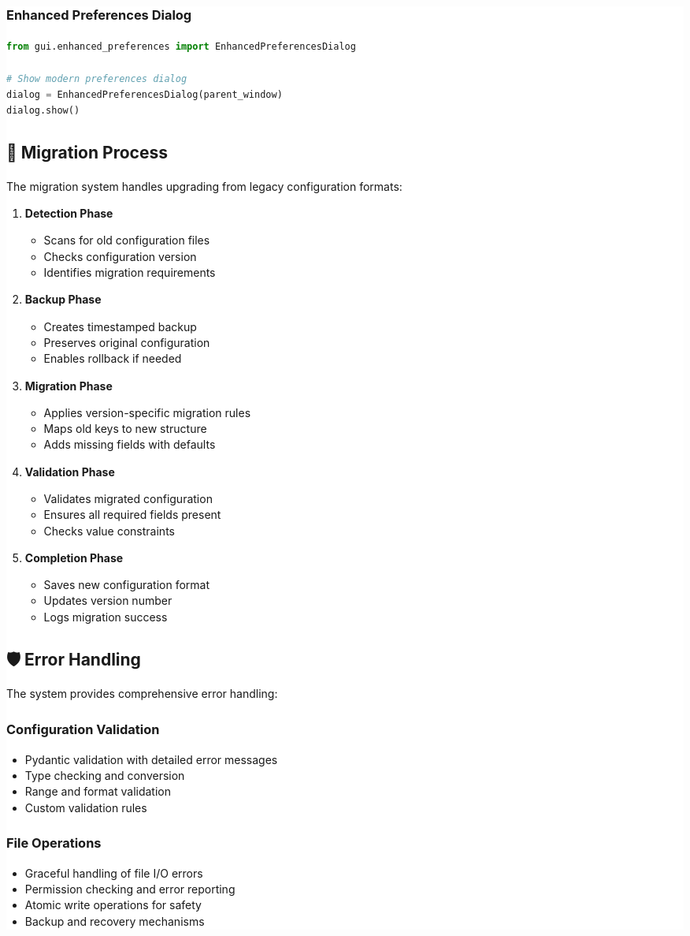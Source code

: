 ### Enhanced Preferences Dialog
```python
from gui.enhanced_preferences import EnhancedPreferencesDialog

# Show modern preferences dialog
dialog = EnhancedPreferencesDialog(parent_window)
dialog.show()
```

## 🔄 Migration Process

The migration system handles upgrading from legacy configuration formats:

1. **Detection Phase**
   - Scans for old configuration files
   - Checks configuration version
   - Identifies migration requirements

2. **Backup Phase**
   - Creates timestamped backup
   - Preserves original configuration
   - Enables rollback if needed

3. **Migration Phase**
   - Applies version-specific migration rules
   - Maps old keys to new structure
   - Adds missing fields with defaults

4. **Validation Phase**
   - Validates migrated configuration
   - Ensures all required fields present
   - Checks value constraints

5. **Completion Phase**
   - Saves new configuration format
   - Updates version number
   - Logs migration success

## 🛡️ Error Handling

The system provides comprehensive error handling:

### Configuration Validation
- Pydantic validation with detailed error messages
- Type checking and conversion
- Range and format validation
- Custom validation rules

### File Operations
- Graceful handling of file I/O errors
- Permission checking and error reporting
- Atomic write operations for safety
- Backup and recovery mechanisms
